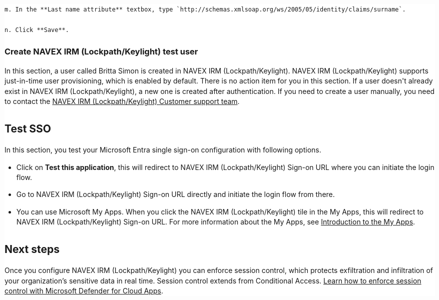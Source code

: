     m. In the **Last name attribute** textbox, type `http://schemas.xmlsoap.org/ws/2005/05/identity/claims/surname`.

    n. Click **Save**.

### Create NAVEX IRM (Lockpath/Keylight) test user

In this section, a user called Britta Simon is created in NAVEX IRM (Lockpath/Keylight). NAVEX IRM (Lockpath/Keylight) supports just-in-time user provisioning, which is enabled by default. There is no action item for you in this section. If a user doesn't already exist in NAVEX IRM (Lockpath/Keylight), a new one is created after authentication. If you need to create a user manually, you need to contact the [NAVEX IRM (Lockpath/Keylight) Customer support team](https://www.lockpath.com/contact/).

## Test SSO

In this section, you test your Microsoft Entra single sign-on configuration with following options. 

* Click on **Test this application**, this will redirect to NAVEX IRM (Lockpath/Keylight) Sign-on URL where you can initiate the login flow. 

* Go to NAVEX IRM (Lockpath/Keylight) Sign-on URL directly and initiate the login flow from there.

* You can use Microsoft My Apps. When you click the NAVEX IRM (Lockpath/Keylight) tile in the My Apps, this will redirect to NAVEX IRM (Lockpath/Keylight) Sign-on URL. For more information about the My Apps, see [Introduction to the My Apps](https://support.microsoft.com/account-billing/sign-in-and-start-apps-from-the-my-apps-portal-2f3b1bae-0e5a-4a86-a33e-876fbd2a4510).

## Next steps

Once you configure NAVEX IRM (Lockpath/Keylight) you can enforce session control, which protects exfiltration and infiltration of your organization’s sensitive data in real time. Session control extends from Conditional Access. [Learn how to enforce session control with Microsoft Defender for Cloud Apps](/cloud-app-security/proxy-deployment-aad).

